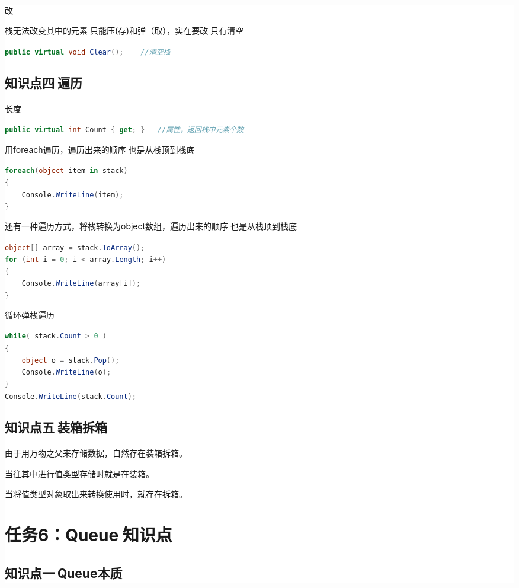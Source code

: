 改

栈无法改变其中的元素 只能压(存)和弹（取），实在要改 只有清空

```C#
public virtual void Clear();	//清空栈
```

## 知识点四 遍历

长度

```C#
public virtual int Count { get; }	//属性，返回栈中元素个数
```

用foreach遍历，遍历出来的顺序 也是从栈顶到栈底

```C#
foreach(object item in stack)
{
    Console.WriteLine(item);
}
```

还有一种遍历方式，将栈转换为object数组，遍历出来的顺序 也是从栈顶到栈底

```C#
object[] array = stack.ToArray();
for (int i = 0; i < array.Length; i++)
{
    Console.WriteLine(array[i]);
}
```

循环弹栈遍历

```C#
while( stack.Count > 0 )
{
    object o = stack.Pop();
    Console.WriteLine(o);
}
Console.WriteLine(stack.Count);
```

## 知识点五 装箱拆箱

由于用万物之父来存储数据，自然存在装箱拆箱。

当往其中进行值类型存储时就是在装箱。

当将值类型对象取出来转换使用时，就存在拆箱。

# 任务6：Queue 知识点

## 知识点一 Queue本质
